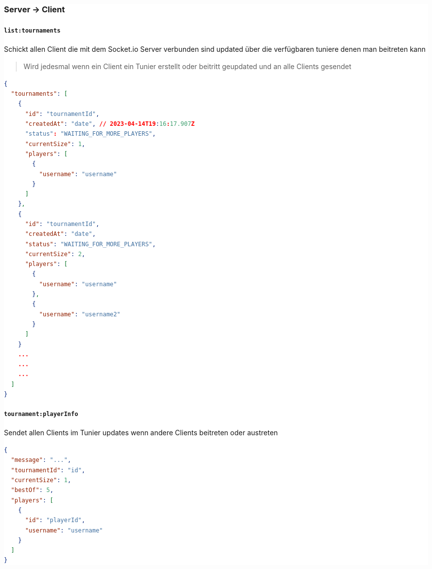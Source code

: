 ### Server -> Client

#### `list:tournaments`

Schickt allen Client die mit dem Socket.io Server verbunden sind updated über die verfügbaren tuniere denen man beitreten kann

> Wird jedesmal wenn ein Client ein Tunier erstellt oder beitritt geupdated und an alle Clients gesendet

```json
{
  "tournaments": [
    {
      "id": "tournamentId",
      "createdAt": "date", // 2023-04-14T19:16:17.907Z
      "status": "WAITING_FOR_MORE_PLAYERS",
      "currentSize": 1,
      "players": [
        {
          "username": "username"
        }
      ]
    },
    {
      "id": "tournamentId",
      "createdAt": "date",
      "status": "WAITING_FOR_MORE_PLAYERS",
      "currentSize": 2,
      "players": [
        {
          "username": "username"
        },
        {
          "username": "username2"
        }
      ]
    }
    ...
    ...
    ...
  ]
}
```

#### `tournament:playerInfo`

Sendet allen Clients im Tunier updates wenn andere Clients beitreten oder austreten

```json
{
  "message": "...",
  "tournamentId": "id",
  "currentSize": 1,
  "bestOf": 5,
  "players": [
    {
      "id": "playerId",
      "username": "username"
    }
  ]
}
```
